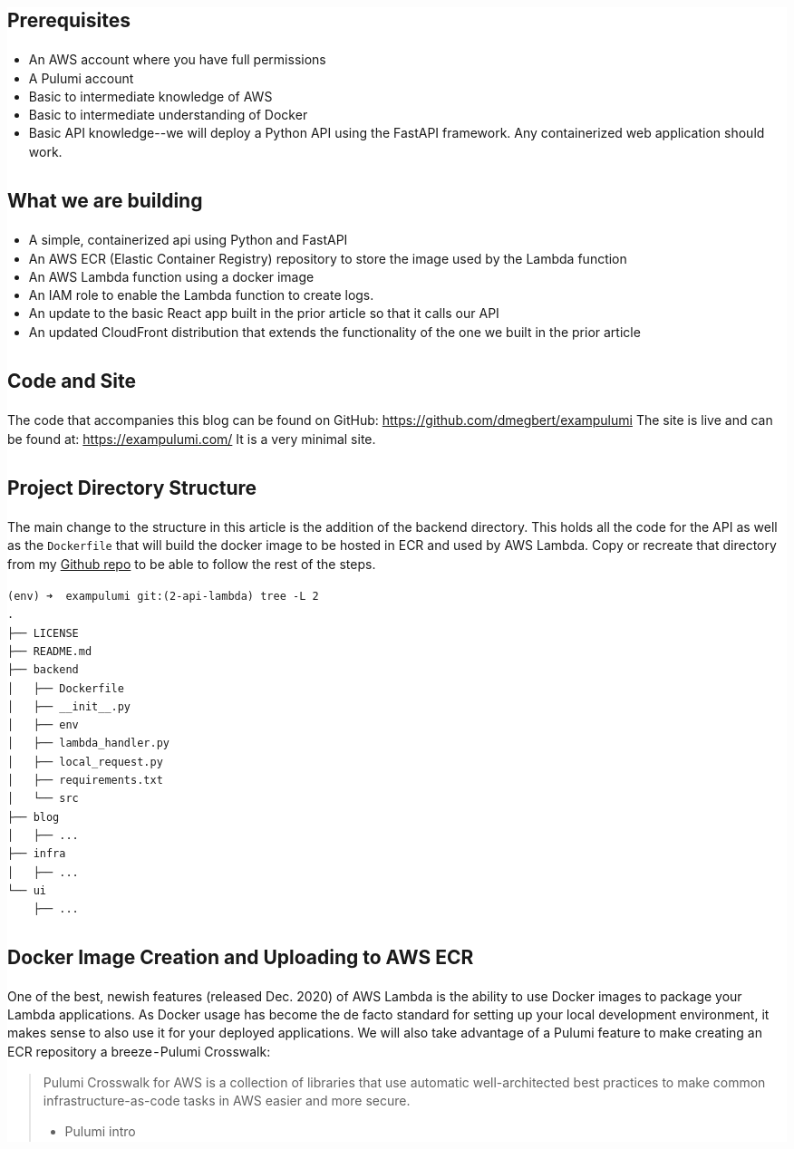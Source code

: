 ## Prerequisites
- An AWS account where you have full permissions
- A Pulumi account
- Basic to intermediate knowledge of AWS
- Basic to intermediate understanding of Docker
- Basic API knowledge--we will deploy a Python API using the FastAPI framework. Any containerized web application should work.

## What we are building
- A simple, containerized api using Python and FastAPI
- An AWS ECR (Elastic Container Registry) repository to store the image used by the Lambda function
- An AWS Lambda function using a docker image
- An IAM role to enable the Lambda function to create logs.
- An update to the basic React app built in the prior article so that it calls our API
- An updated CloudFront distribution that extends the functionality of the one we built in the prior article

## Code and Site
The code that accompanies this blog can be found on GitHub: https://github.com/dmegbert/exampulumi
The site is live and can be found at: https://exampulumi.com/ It is a very minimal site.

## Project Directory Structure
The main change to the structure in this article is the addition of the backend directory. This holds all the code for the API as well as the `Dockerfile` that will build the docker image to be hosted in ECR and used by AWS Lambda. Copy or recreate that directory from my [Github repo](https://medium.com/r/?url=https%3A%2F%2Fgithub.com%2Fdmegbert%2Fexampulumi%2Ftree%2F2-api-lambda%2Fbackend) to be able to follow the rest of the steps.
```shell
(env) ➜  exampulumi git:(2-api-lambda) tree -L 2
.
├── LICENSE
├── README.md
├── backend
│   ├── Dockerfile
│   ├── __init__.py
│   ├── env
│   ├── lambda_handler.py
│   ├── local_request.py
│   ├── requirements.txt
│   └── src
├── blog
│   ├── ...
├── infra
│   ├── ...
└── ui
    ├── ...
```

## Docker Image Creation and Uploading to AWS ECR
One of the best, newish features (released Dec. 2020) of AWS Lambda is the ability to use Docker images to package your Lambda applications. As Docker usage has become the de facto standard for setting up your local development environment, it makes sense to also use it for your deployed applications. We will also take advantage of a Pulumi feature to make creating an ECR repository a breeze - Pulumi Crosswalk:
> Pulumi Crosswalk for AWS is a collection of libraries that use automatic well-architected best practices to make common infrastructure-as-code tasks in AWS easier and more secure.
> - Pulumi intro
